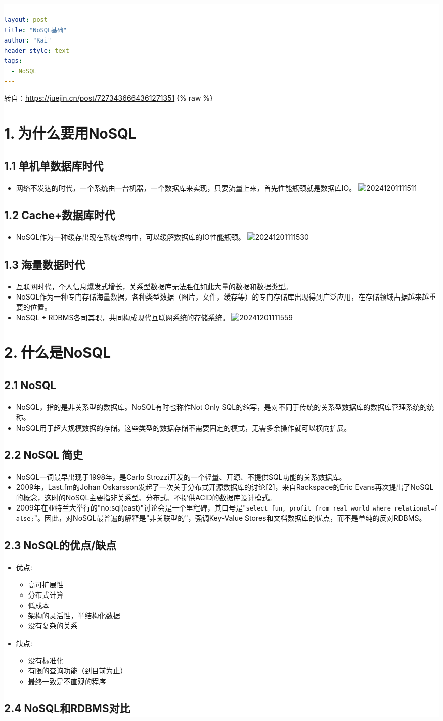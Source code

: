 ```yaml
---
layout: post
title: "NoSQL基础"
author: "Kai"
header-style: text
tags:
  - NoSQL
---
```


转自：https://juejin.cn/post/7273436664361271351
{% raw %}

# 1. 为什么要用NoSQL
## 1.1 单机单数据库时代
- 网络不发达的时代，一个系统由一台机器，一个数据库来实现，只要流量上来，首先性能瓶颈就是数据库IO。
  ![20241201111511](https://raw.githubusercontent.com/fannkaii/MyPicBed/master/images/20241201111511.png)

## 1.2 Cache+数据库时代
- NoSQL作为一种缓存出现在系统架构中，可以缓解数据库的IO性能瓶颈。
  ![20241201111530](https://raw.githubusercontent.com/fannkaii/MyPicBed/master/images/20241201111530.png)

## 1.3 海量数据时代
- 互联网时代，个人信息爆发式增长，关系型数据库无法胜任如此大量的数据和数据类型。
- NoSQL作为一种专门存储海量数据，各种类型数据（图片，文件，缓存等）的专门存储库出现得到广泛应用，在存储领域占据越来越重要的位置。
- NoSQL + RDBMS各司其职，共同构成现代互联网系统的存储系统。
  ![20241201111559](https://raw.githubusercontent.com/fannkaii/MyPicBed/master/images/20241201111559.png)

# 2. 什么是NoSQL
## 2.1 NoSQL
- NoSQL，指的是非关系型的数据库。NoSQL有时也称作Not Only SQL的缩写，是对不同于传统的关系型数据库的数据库管理系统的统称。
- NoSQL用于超大规模数据的存储。这些类型的数据存储不需要固定的模式，无需多余操作就可以横向扩展。

## 2.2 NoSQL 简史
- NoSQL一词最早出现于1998年，是Carlo Strozzi开发的一个轻量、开源、不提供SQL功能的关系数据库。
- 2009年，Last.fm的Johan Oskarsson发起了一次关于分布式开源数据库的讨论[2]，来自Rackspace的Eric Evans再次提出了NoSQL的概念，这时的NoSQL主要指非关系型、分布式、不提供ACID的数据库设计模式。
- 2009年在亚特兰大举行的"no:sql(east)"讨论会是一个里程碑，其口号是"`select fun, profit from real_world where relational=false;`"。因此，对NoSQL最普遍的解释是"非关联型的"，强调Key-Value Stores和文档数据库的优点，而不是单纯的反对RDBMS。

## 2.3 NoSQL的优点/缺点
- 优点:
  - 高可扩展性
  - 分布式计算
  - 低成本
  - 架构的灵活性，半结构化数据
  - 没有复杂的关系

- 缺点:
  - 没有标准化
  - 有限的查询功能（到目前为止）
  - 最终一致是不直观的程序

## 2.4 NoSQL和RDBMS对比